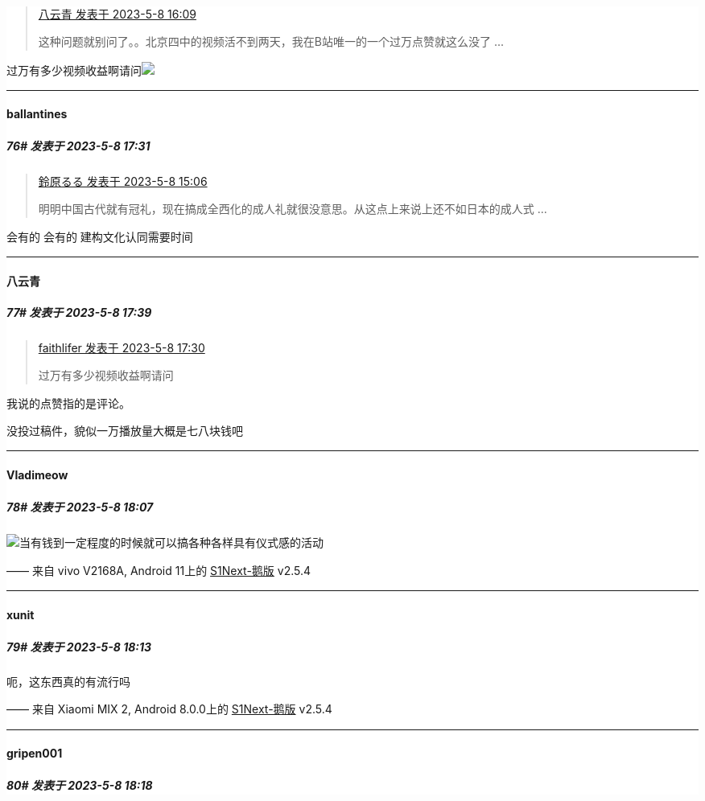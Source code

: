 <blockquote><a href="httphttps://bbs.saraba1st.com/2b/forum.php?mod=redirect&amp;goto=findpost&amp;pid=60775845&amp;ptid=2133592" target="_blank">八云青 发表于 2023-5-8 16:09</a>

这种问题就别问了。。北京四中的视频活不到两天，我在B站唯一的一个过万点赞就这么没了 ...</blockquote>
过万有多少视频收益啊请问<img src="https://static.saraba1st.com/image/smiley/face2017/001.png" referrerpolicy="no-referrer">

*****

####  ballantines  
##### 76#       发表于 2023-5-8 17:31

<blockquote><a href="httphttps://bbs.saraba1st.com/2b/forum.php?mod=redirect&amp;goto=findpost&amp;pid=60774857&amp;ptid=2133592" target="_blank">鈴原るる 发表于 2023-5-8 15:06</a>

明明中国古代就有冠礼，现在搞成全西化的成人礼就很没意思。从这点上来说上还不如日本的成人式 ...</blockquote>
会有的 会有的 建构文化认同需要时间


*****

####  八云青  
##### 77#       发表于 2023-5-8 17:39

<blockquote><a href="httphttps://bbs.saraba1st.com/2b/forum.php?mod=redirect&amp;goto=findpost&amp;pid=60777211&amp;ptid=2133592" target="_blank">faithlifer 发表于 2023-5-8 17:30</a>

过万有多少视频收益啊请问</blockquote>
我说的点赞指的是评论。

没投过稿件，貌似一万播放量大概是七八块钱吧


*****

####  Vladimeow  
##### 78#       发表于 2023-5-8 18:07

<img src="https://static.saraba1st.com/image/smiley/face2017/015.png" referrerpolicy="no-referrer">当有钱到一定程度的时候就可以搞各种各样具有仪式感的活动

—— 来自 vivo V2168A, Android 11上的 [S1Next-鹅版](https://github.com/ykrank/S1-Next/releases) v2.5.4

*****

####  xunit  
##### 79#       发表于 2023-5-8 18:13

呃，这东西真的有流行吗

—— 来自 Xiaomi MIX 2, Android 8.0.0上的 [S1Next-鹅版](https://github.com/ykrank/S1-Next/releases) v2.5.4


*****

####  gripen001  
##### 80#       发表于 2023-5-8 18:18
